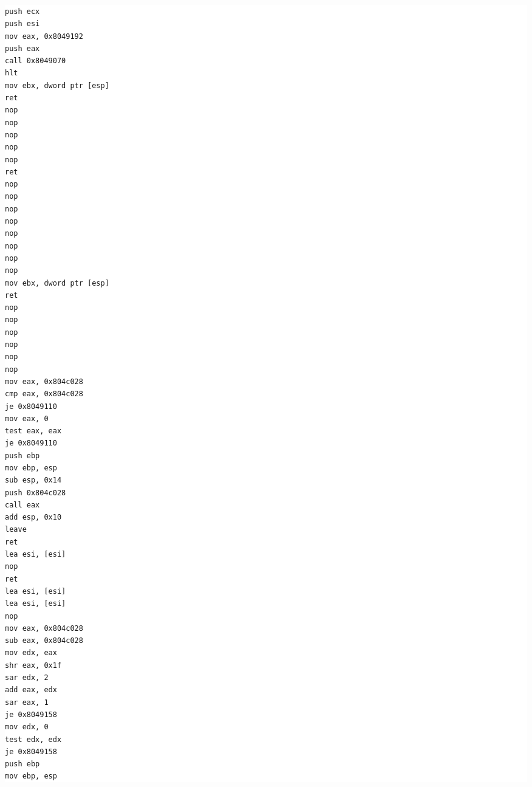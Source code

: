 ```assembly
push ecx
push esi
mov eax, 0x8049192
push eax
call 0x8049070
hlt
mov ebx, dword ptr [esp]
ret
nop
nop
nop
nop
nop
ret
nop
nop
nop
nop
nop
nop
nop
nop
mov ebx, dword ptr [esp]
ret
nop
nop
nop
nop
nop
nop
mov eax, 0x804c028
cmp eax, 0x804c028
je 0x8049110
mov eax, 0
test eax, eax
je 0x8049110
push ebp
mov ebp, esp
sub esp, 0x14
push 0x804c028
call eax
add esp, 0x10
leave
ret
lea esi, [esi]
nop
ret
lea esi, [esi]
lea esi, [esi]
nop
mov eax, 0x804c028
sub eax, 0x804c028
mov edx, eax
shr eax, 0x1f
sar edx, 2
add eax, edx
sar eax, 1
je 0x8049158
mov edx, 0
test edx, edx
je 0x8049158
push ebp
mov ebp, esp
```